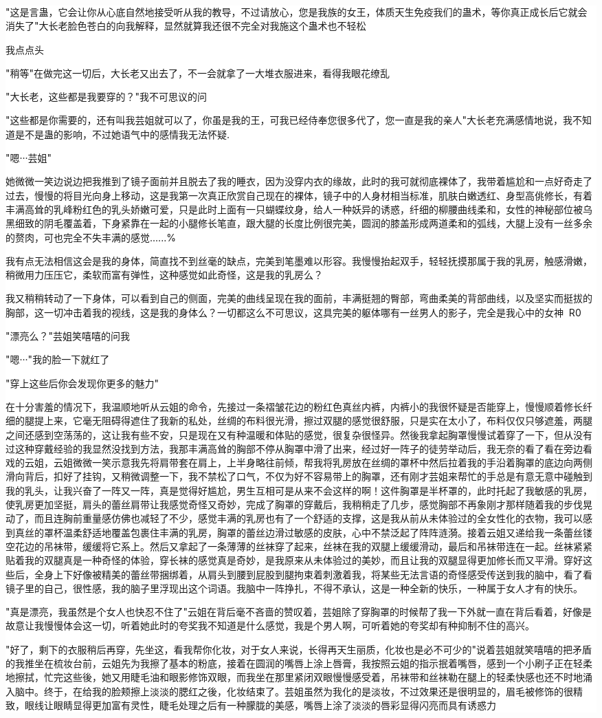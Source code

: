 

"这是言蛊，它会让你从心底自然地接受听从我的教导，不过请放心，您是我族的女王，体质天生免疫我们的蛊术，等你真正成长后它就会消失了"大长老脸色苍白的向我解释，显然就算我还很不完全对我施这个蛊术也不轻松



我点点头



"稍等"在做完这一切后，大长老又出去了，不一会就拿了一大堆衣服进来，看得我眼花缭乱



"大长老，这些都是我要穿的？"我不可思议的问



"这些都是你需要的，还有叫我芸姐就可以了，你虽是我的王，可我已经侍奉您很多代了，您一直是我的亲人"大长老充满感情地说，我不知道是不是蛊的影响，不过她语气中的感情我无法怀疑.



"嗯···芸姐"



她微微一笑边说边把我推到了镜子面前并且脱去了我的睡衣，因为没穿内衣的缘故，此时的我可就彻底裸体了，我带着尴尬和一点好奇走了过去，慢慢的将目光向身上移动，这是我第一次真正欣赏自己现在的裸体，镜子中的人身材相当标准，肌肤白嫩透红、身型高佻修长，有着丰满高耸的乳峰粉红色的乳头娇嫩可爱，只是此时上面有一只蝴蝶纹身，给人一种妖异的诱惑，纤细的柳腰曲线柔和，女性的神秘部位被乌黑细致的阴毛覆盖着，下身紧靠在一起的小腿修长笔直，跟大腿的长度比例很完美，圆润的膝盖形成两道柔和的弧线，大腿上没有一丝多余的赘肉，可也完全不失丰满的感觉......%



我有点无法相信这会是我的身体，简直找不到丝毫的缺点，完美到笔墨难以形容。我慢慢抬起双手，轻轻抚摸那属于我的乳房，触感滑嫩，稍微用力压压它，柔软而富有弹性，这种感觉如此奇怪，这是我的乳房么？



我又稍稍转动了一下身体，可以看到自己的侧面，完美的曲线呈现在我的面前，丰满挺翘的臀部，弯曲柔美的背部曲线，以及坚实而挺拔的胸部，这一切冲击着我的视线，这是我的身体么？一切都这么不可思议，这具完美的躯体哪有一丝男人的影子，完全是我心中的女神  R0



"漂亮么？"芸姐笑嘻嘻的问我



"嗯···"我的脸一下就红了



"穿上这些后你会发现你更多的魅力"



在十分害羞的情况下，我温顺地听从云姐的命令，先接过一条褶皱花边的粉红色真丝内裤，内裤小的我很怀疑是否能穿上，慢慢顺着修长纤细的腿提上来，它毫无阻碍得遮住了我新的私处，丝绸的布料很光滑，擦过双腿的感觉很舒服，只是实在太小了，布料仅仅只够遮羞，两腿之间还感到空荡荡的，这让我有些不安，只是现在又有种温暖和体贴的感觉，很复杂很怪异。然後我拿起胸罩慢慢试着穿了一下，但从没有过这种穿戴经验的我显然没找到方法，我那丰满高耸的胸部不停从胸罩中滑了出来，经过好一阵子的徒劳举动后，我无奈的看了看在旁边看戏的云姐，云姐微微一笑示意我先将肩带套在肩上，上半身略往前倾，帮我将乳房放在丝绸的罩杯中然后拉着我的手沿着胸罩的底边向两侧滑向背后，扣好了挂钩，又稍微调整一下，我不禁松了口气，不仅为好不容易带上的胸罩，还有刚才芸姐来帮忙的手总是有意无意中碰触到我的乳头，让我兴奋了一阵又一阵，真是觉得好尴尬，男生互相可是从来不会这样的啊！这件胸罩是半杯罩的，此时托起了我敏感的乳房，使乳房更加坚挺，肩头的蕾丝肩带让我感觉奇怪又奇妙，完成了胸罩的穿戴后，我稍稍走了几步，感觉胸部不再象刚才那样随着我的步伐晃动了，而且连胸前重量感仿佛也减轻了不少，感觉丰满的乳房也有了一个舒适的支撑，这是我从前从未体验过的全女性化的衣物，我可以感到真丝的罩杯温柔舒适地覆盖包裹住丰满的乳房，胸罩的蕾丝边滑过敏感的皮肤，心中不禁泛起了阵阵涟漪。接着云姐又递给我一条蕾丝镂空花边的吊袜带，缓缓将它系上。然后又拿起了一条薄薄的丝袜穿了起来，丝袜在我的双腿上缓缓滑动，最后和吊袜带连在一起。丝袜紧紧贴着我的双腿真是一种奇怪的体验，穿长袜的感觉真是奇妙，是我原来从未体验过的美妙，而且让我的双腿显得更加修长而又平滑。穿好这些后，全身上下好像被精美的蕾丝带捆绑着，从肩头到腰到屁股到腿拘束着刺激着我，将某些无法言语的奇怪感受传送到我的脑中，看了看镜子里的自己，很性感，我的脑子里浮现出这个词语。我脑中一阵挣扎，不得不承认，这是一种全新的快乐，一种属于女人才有的快乐。



"真是漂亮，我虽然是个女人也快忍不住了"云姐在背后毫不吝啬的赞叹着，芸姐除了穿胸罩的时候帮了我一下外就一直在背后看着，好像是故意让我慢慢体会这一切，听着她此时的夸奖我不知道是什么感觉，我是个男人啊，可听着她的夸奖却有种抑制不住的高兴。



"好了，剩下的衣服稍后再穿，先坐这，看我帮你化妆，对于女人来说，长得再天生丽质，化妆也是必不可少的"说着芸姐就笑嘻嘻的把矛盾的我推坐在梳妆台前，云姐先为我擦了基本的粉底，接着在圆润的嘴唇上涂上唇膏，我按照云姐的指示抿着嘴唇，感到一个小刷子正在轻柔地擦拭，忙完这些後，她又用睫毛油和眼影修饰双眼，而我坐在那里紧闭双眼慢慢感受着，吊袜带和丝袜勒在腿上的轻柔快感也还不时地涌入脑中。终于，在给我的脸颊擦上淡淡的腮红之後，化妆结束了。芸姐虽然为我化的是淡妆，不过效果还是很明显的，眉毛被修饰的很精致，眼线让眼睛显得更加富有灵性，睫毛处理之后有一种朦胧的美感，嘴唇上涂了淡淡的唇彩显得闪亮而具有诱惑力
